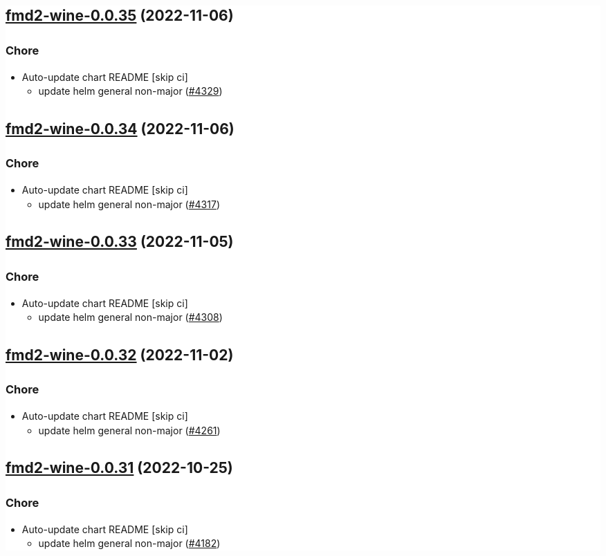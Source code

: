 


## [fmd2-wine-0.0.35](https://github.com/truecharts/charts/compare/fmd2-wine-0.0.34...fmd2-wine-0.0.35) (2022-11-06)

### Chore

- Auto-update chart README [skip ci]
  - update helm general non-major ([#4329](https://github.com/truecharts/charts/issues/4329))




## [fmd2-wine-0.0.34](https://github.com/truecharts/charts/compare/fmd2-wine-0.0.33...fmd2-wine-0.0.34) (2022-11-06)

### Chore

- Auto-update chart README [skip ci]
  - update helm general non-major ([#4317](https://github.com/truecharts/charts/issues/4317))




## [fmd2-wine-0.0.33](https://github.com/truecharts/charts/compare/fmd2-wine-0.0.32...fmd2-wine-0.0.33) (2022-11-05)

### Chore

- Auto-update chart README [skip ci]
  - update helm general non-major ([#4308](https://github.com/truecharts/charts/issues/4308))




## [fmd2-wine-0.0.32](https://github.com/truecharts/charts/compare/fmd2-wine-0.0.31...fmd2-wine-0.0.32) (2022-11-02)

### Chore

- Auto-update chart README [skip ci]
  - update helm general non-major ([#4261](https://github.com/truecharts/charts/issues/4261))




## [fmd2-wine-0.0.31](https://github.com/truecharts/charts/compare/fmd2-wine-0.0.30...fmd2-wine-0.0.31) (2022-10-25)

### Chore

- Auto-update chart README [skip ci]
  - update helm general non-major ([#4182](https://github.com/truecharts/charts/issues/4182))

